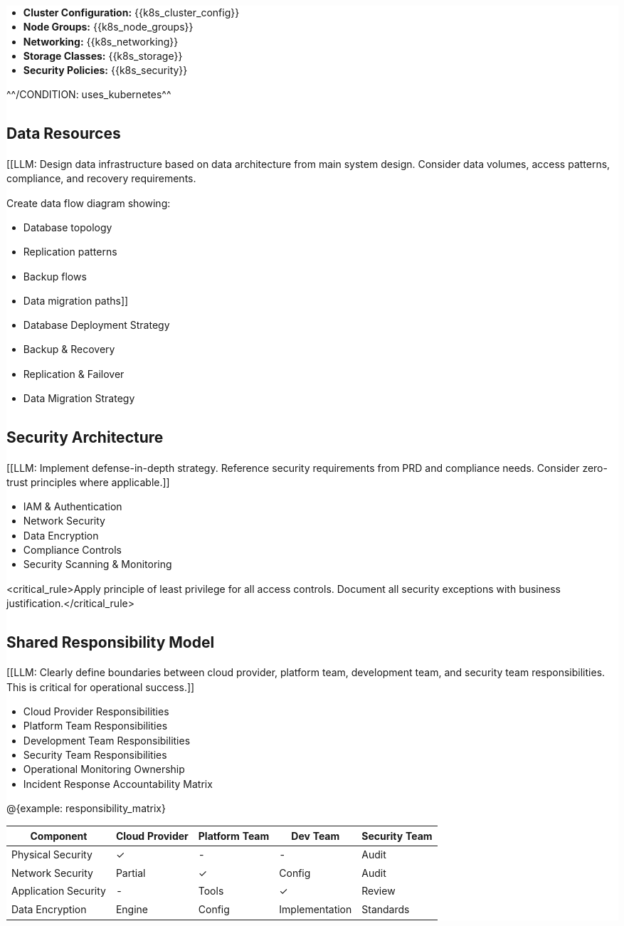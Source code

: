 - **Cluster Configuration:** {{k8s_cluster_config}}
- **Node Groups:** {{k8s_node_groups}}
- **Networking:** {{k8s_networking}}
- **Storage Classes:** {{k8s_storage}}
- **Security Policies:** {{k8s_security}}

^^/CONDITION: uses_kubernetes^^

## Data Resources

[[LLM: Design data infrastructure based on data architecture from main system design. Consider data volumes, access patterns, compliance, and recovery requirements.

Create data flow diagram showing:

- Database topology
- Replication patterns
- Backup flows
- Data migration paths]]

- Database Deployment Strategy
- Backup & Recovery
- Replication & Failover
- Data Migration Strategy

## Security Architecture

[[LLM: Implement defense-in-depth strategy. Reference security requirements from PRD and compliance needs. Consider zero-trust principles where applicable.]]

- IAM & Authentication
- Network Security
- Data Encryption
- Compliance Controls
- Security Scanning & Monitoring

<critical_rule>Apply principle of least privilege for all access controls. Document all security exceptions with business justification.</critical_rule>

## Shared Responsibility Model

[[LLM: Clearly define boundaries between cloud provider, platform team, development team, and security team responsibilities. This is critical for operational success.]]

- Cloud Provider Responsibilities
- Platform Team Responsibilities
- Development Team Responsibilities
- Security Team Responsibilities
- Operational Monitoring Ownership
- Incident Response Accountability Matrix

@{example: responsibility_matrix}

| Component            | Cloud Provider | Platform Team | Dev Team       | Security Team |
| -------------------- | -------------- | ------------- | -------------- | ------------- |
| Physical Security    | ✓              | -             | -              | Audit         |
| Network Security     | Partial        | ✓             | Config         | Audit         |
| Application Security | -              | Tools         | ✓              | Review        |
| Data Encryption      | Engine         | Config        | Implementation | Standards     |

